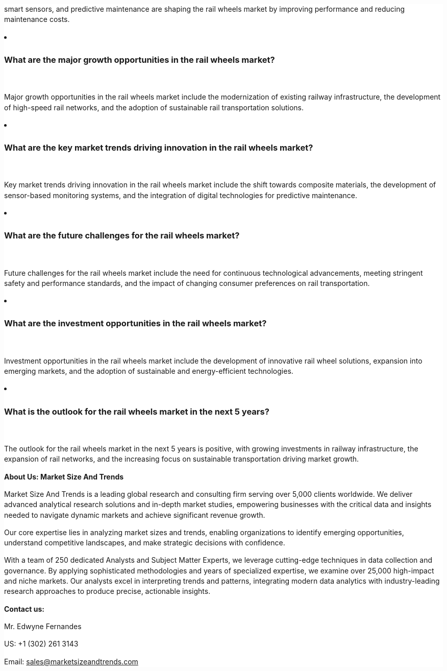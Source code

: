 smart sensors, and predictive maintenance are shaping the rail wheels market by improving performance and reducing maintenance costs.</p>    </li>    <li>        <h3>What are the major growth opportunities in the rail wheels market?</h3>        <p>&nbsp;</p><p>Major growth opportunities in the rail wheels market include the modernization of existing railway infrastructure, the development of high-speed rail networks, and the adoption of sustainable rail transportation solutions.</p>    </li>    <li>        <h3>What are the key market trends driving innovation in the rail wheels market?</h3>        <p>&nbsp;</p><p>Key market trends driving innovation in the rail wheels market include the shift towards composite materials, the development of sensor-based monitoring systems, and the integration of digital technologies for predictive maintenance.</p>    </li>    <li>        <h3>What are the future challenges for the rail wheels market?</h3>        <p>&nbsp;</p><p>Future challenges for the rail wheels market include the need for continuous technological advancements, meeting stringent safety and performance standards, and the impact of changing consumer preferences on rail transportation.</p>    </li>    <li>        <h3>What are the investment opportunities in the rail wheels market?</h3>        <p>&nbsp;</p><p>Investment opportunities in the rail wheels market include the development of innovative rail wheel solutions, expansion into emerging markets, and the adoption of sustainable and energy-efficient technologies.</p>    </li>    <li>        <h3>What is the outlook for the rail wheels market in the next 5 years?</h3>        <p>&nbsp;</p><p>The outlook for the rail wheels market in the next 5 years is positive, with growing investments in railway infrastructure, the expansion of rail networks, and the increasing focus on sustainable transportation driving market growth.</p>    </li></ol></body></html></p><p><strong>About Us:&nbsp;Market Size And Trends</strong></p><p>Market Size And Trends&nbsp;is a leading global research and consulting firm serving over 5,000 clients worldwide. We deliver advanced analytical research solutions and in-depth market studies, empowering businesses with the critical data and insights needed to navigate dynamic markets and achieve significant revenue growth.</p><p>Our core expertise lies in analyzing market sizes and trends, enabling organizations to identify emerging opportunities, understand competitive landscapes, and make strategic decisions with confidence.</p><p>With a team of 250 dedicated Analysts and Subject Matter Experts, we leverage cutting-edge techniques in data collection and governance. By applying sophisticated methodologies and years of specialized expertise, we examine over 25,000 high-impact and niche markets. Our analysts excel in interpreting trends and patterns, integrating modern data analytics with industry-leading research approaches to produce precise, actionable insights.</p><p><strong>Contact us:</strong></p><p>Mr. Edwyne Fernandes</p><p>US: +1 (302) 261 3143</p><p>Email: <a href="mailto:sales@marketsizeandtrends.com">sales@marketsizeandtrends.com</a>&nbsp;</p>
